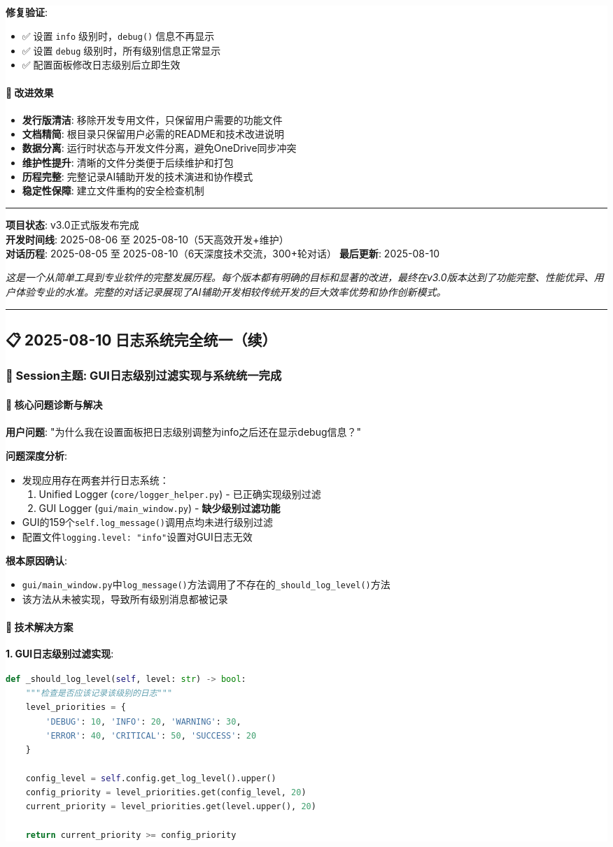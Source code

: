 **修复验证**:
- ✅ 设置 `info` 级别时，`debug()` 信息不再显示
- ✅ 设置 `debug` 级别时，所有级别信息正常显示
- ✅ 配置面板修改日志级别后立即生效

#### 🎯 改进效果
- **发行版清洁**: 移除开发专用文件，只保留用户需要的功能文件
- **文档精简**: 根目录只保留用户必需的README和技术改进说明
- **数据分离**: 运行时状态与开发文件分离，避免OneDrive同步冲突
- **维护性提升**: 清晰的文件分类便于后续维护和打包
- **历程完整**: 完整记录AI辅助开发的技术演进和协作模式
- **稳定性保障**: 建立文件重构的安全检查机制

---

**项目状态**: v3.0正式版发布完成  
**开发时间线**: 2025-08-06 至 2025-08-10（5天高效开发+维护）  
**对话历程**: 2025-08-05 至 2025-08-10（6天深度技术交流，300+轮对话）
**最后更新**: 2025-08-10  

*这是一个从简单工具到专业软件的完整发展历程。每个版本都有明确的目标和显著的改进，最终在v3.0版本达到了功能完整、性能优异、用户体验专业的水准。完整的对话记录展现了AI辅助开发相较传统开发的巨大效率优势和协作创新模式。*

---

## 📋 2025-08-10 日志系统完全统一（续）

### 🎯 Session主题: GUI日志级别过滤实现与系统统一完成

#### 🐛 核心问题诊断与解决

**用户问题**: "为什么我在设置面板把日志级别调整为info之后还在显示debug信息？"

**问题深度分析**:
- 发现应用存在两套并行日志系统：
  1. Unified Logger (`core/logger_helper.py`) - 已正确实现级别过滤
  2. GUI Logger (`gui/main_window.py`) - **缺少级别过滤功能**
- GUI的159个`self.log_message()`调用点均未进行级别过滤
- 配置文件`logging.level: "info"`设置对GUI日志无效

**根本原因确认**:
- `gui/main_window.py`中`log_message()`方法调用了不存在的`_should_log_level()`方法
- 该方法从未被实现，导致所有级别消息都被记录

#### 🔧 技术解决方案

**1. GUI日志级别过滤实现**:
```python
def _should_log_level(self, level: str) -> bool:
    """检查是否应该记录该级别的日志"""
    level_priorities = {
        'DEBUG': 10, 'INFO': 20, 'WARNING': 30, 
        'ERROR': 40, 'CRITICAL': 50, 'SUCCESS': 20
    }
    
    config_level = self.config.get_log_level().upper()
    config_priority = level_priorities.get(config_level, 20)
    current_priority = level_priorities.get(level.upper(), 20)
    
    return current_priority >= config_priority
```
